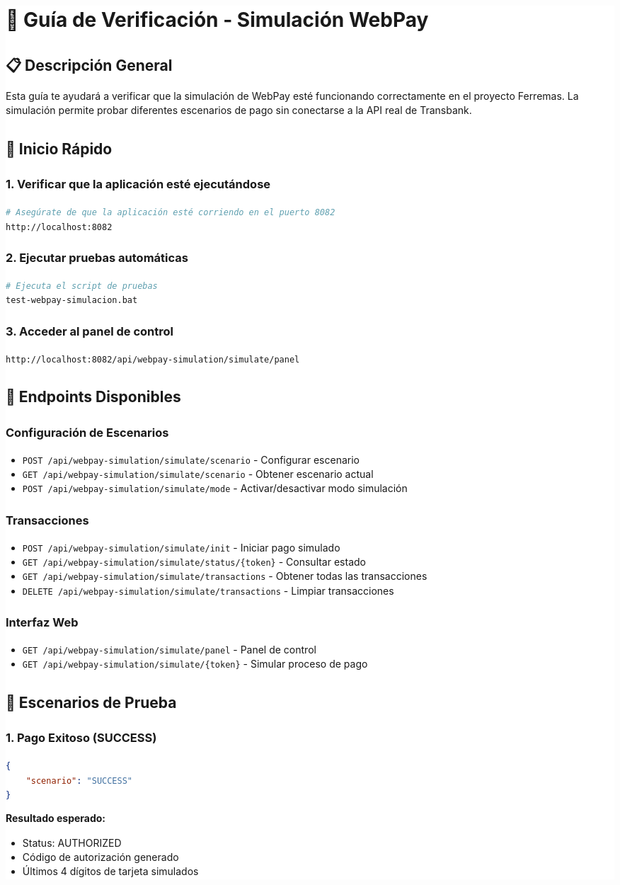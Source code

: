 # 🧪 Guía de Verificación - Simulación WebPay

## 📋 Descripción General

Esta guía te ayudará a verificar que la simulación de WebPay esté funcionando correctamente en el proyecto Ferremas. La simulación permite probar diferentes escenarios de pago sin conectarse a la API real de Transbank.

## 🚀 Inicio Rápido

### 1. Verificar que la aplicación esté ejecutándose
```bash
# Asegúrate de que la aplicación esté corriendo en el puerto 8082
http://localhost:8082
```

### 2. Ejecutar pruebas automáticas
```bash
# Ejecuta el script de pruebas
test-webpay-simulacion.bat
```

### 3. Acceder al panel de control
```
http://localhost:8082/api/webpay-simulation/simulate/panel
```

## 🔧 Endpoints Disponibles

### Configuración de Escenarios
- `POST /api/webpay-simulation/simulate/scenario` - Configurar escenario
- `GET /api/webpay-simulation/simulate/scenario` - Obtener escenario actual
- `POST /api/webpay-simulation/simulate/mode` - Activar/desactivar modo simulación

### Transacciones
- `POST /api/webpay-simulation/simulate/init` - Iniciar pago simulado
- `GET /api/webpay-simulation/simulate/status/{token}` - Consultar estado
- `GET /api/webpay-simulation/simulate/transactions` - Obtener todas las transacciones
- `DELETE /api/webpay-simulation/simulate/transactions` - Limpiar transacciones

### Interfaz Web
- `GET /api/webpay-simulation/simulate/panel` - Panel de control
- `GET /api/webpay-simulation/simulate/{token}` - Simular proceso de pago

## 🎯 Escenarios de Prueba

### 1. Pago Exitoso (SUCCESS)
```json
{
    "scenario": "SUCCESS"
}
```
**Resultado esperado:**
- Status: AUTHORIZED
- Código de autorización generado
- Últimos 4 dígitos de tarjeta simulados
